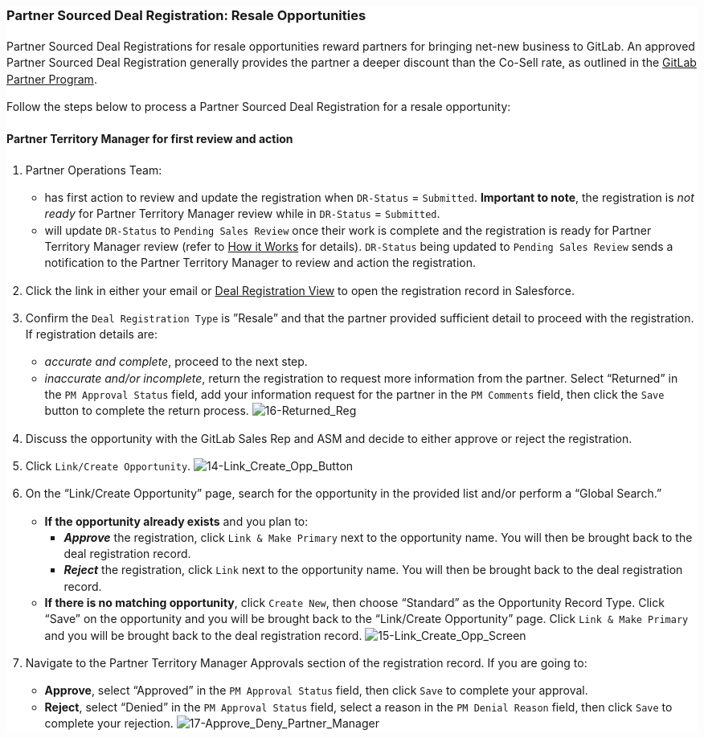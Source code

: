 ### Partner Sourced Deal Registration: Resale Opportunities

Partner Sourced Deal Registrations for resale opportunities reward partners for bringing net-new business to GitLab. An approved Partner Sourced Deal Registration generally provides the partner a deeper discount than the Co-Sell rate, as outlined in the [GitLab Partner Program](/handbook/resellers/channel-working-with-GitLab/#definitions-and-qualifications).

Follow the steps below to process a Partner Sourced Deal Registration for a resale opportunity:

#### Partner Territory Manager for first review and action

1. Partner Operations Team:

   - has first action to review and update the registration when `DR-Status` = `Submitted`. **Important to note**, the registration is _not ready_ for Partner Territory Manager review while in `DR-Status` = `Submitted`.
   - will update `DR-Status` to `Pending Sales Review` once their work is complete and the registration is ready for Partner Territory Manager review (refer to [How it Works](/handbook/sales/field-operations/channel-operations/#partner-sourced-deal-registration-how-it-works) for details). `DR-Status` being updated to `Pending Sales Review` sends a notification to the Partner Territory Manager to review and action the registration.

1. Click the link in either your email or [Deal Registration View](https://gitlab.my.salesforce.com/a9W?fcf=00B4M000004toX7) to open the registration record in Salesforce.
1. Confirm the `Deal Registration Type` is ”Resale” and that the partner provided sufficient detail to proceed with the registration. If registration details are:
   - _accurate and complete_, proceed to the next step.
   - _inaccurate and/or incomplete_, return the registration to request more information from the partner. Select “Returned” in the `PM Approval Status` field, add your information request for the partner in the `PM Comments` field, then click the `Save` button to complete the return process.
    ![16-Returned_Reg](/handbook/sales/field-operations/channel-operations/images/16-Returned_Reg.png)
1. Discuss the opportunity with the GitLab Sales Rep and ASM and decide to either approve or reject the registration.
1. Click `Link/Create Opportunity`.
    ![14-Link_Create_Opp_Button](/handbook/sales/field-operations/channel-operations/images/14-Link_Create_Opp_Button.png)
1. On the “Link/Create Opportunity” page, search for the opportunity in the provided list and/or perform a “Global Search.”
   - **If the opportunity already exists** and you plan to:
     - _**Approve**_ the registration, click `Link & Make Primary` next to the opportunity name. You will then be brought back to the deal registration record.
     - _**Reject**_ the registration, click `Link` next to the opportunity name. You will then be brought back to the deal registration record.
   - **If there is no matching opportunity**, click `Create New`, then choose “Standard” as the Opportunity Record Type. Click “Save” on the opportunity and you will be brought back to the “Link/Create Opportunity” page. Click `Link & Make Primary` and you will be brought back to the deal registration record.
    ![15-Link_Create_Opp_Screen](/handbook/sales/field-operations/channel-operations/images/15-Link_Create_Opp_Screen.png)
1. Navigate to the Partner Territory Manager Approvals section of the registration record. If you are going to:

   - **Approve**, select “Approved” in the `PM Approval Status` field, then click `Save` to complete your approval.
   - **Reject**, select “Denied” in the `PM Approval Status` field, select a reason in the `PM Denial Reason` field, then click `Save` to complete your rejection.
     ![17-Approve_Deny_Partner_Manager](/handbook/sales/field-operations/channel-operations/images/17-Approve_Deny_Partner_Manager.png)
